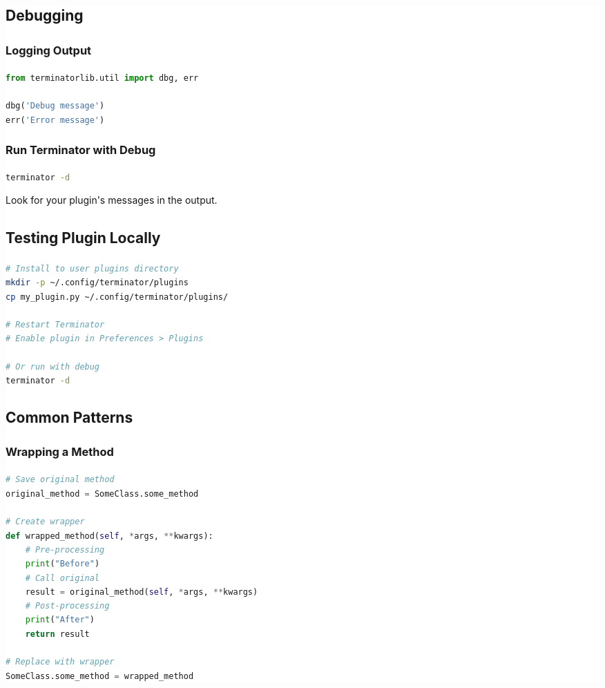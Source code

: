 ## Debugging

### Logging Output

```python
from terminatorlib.util import dbg, err

dbg('Debug message')
err('Error message')
```

### Run Terminator with Debug

```bash
terminator -d
```

Look for your plugin's messages in the output.

## Testing Plugin Locally

```bash
# Install to user plugins directory
mkdir -p ~/.config/terminator/plugins
cp my_plugin.py ~/.config/terminator/plugins/

# Restart Terminator
# Enable plugin in Preferences > Plugins

# Or run with debug
terminator -d
```

## Common Patterns

### Wrapping a Method

```python
# Save original method
original_method = SomeClass.some_method

# Create wrapper
def wrapped_method(self, *args, **kwargs):
    # Pre-processing
    print("Before")
    # Call original
    result = original_method(self, *args, **kwargs)
    # Post-processing
    print("After")
    return result

# Replace with wrapper
SomeClass.some_method = wrapped_method
```
